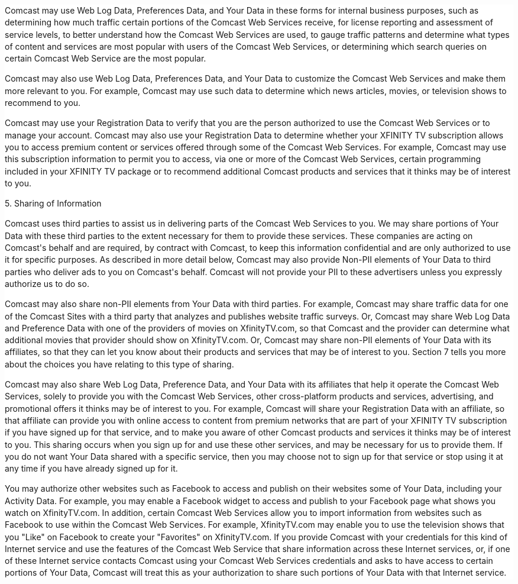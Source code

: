 Comcast may use Web Log Data, Preferences Data, and Your Data in these forms for internal business purposes, such as determining how much traffic certain portions of the Comcast Web Services receive, for license reporting and assessment of service levels, to better understand how the Comcast Web Services are used, to gauge traffic patterns and determine what types of content and services are most popular with users of the Comcast Web Services, or determining which search queries on certain Comcast Web Service are the most popular.

Comcast may also use Web Log Data, Preferences Data, and Your Data to customize the Comcast Web Services and make them more relevant to you. For example, Comcast may use such data to determine which news articles, movies, or television shows to recommend to you.

Comcast may use your Registration Data to verify that you are the person authorized to use the Comcast Web Services or to manage your account. Comcast may also use your Registration Data to determine whether your XFINITY TV subscription allows you to access premium content or services offered through some of the Comcast Web Services. For example, Comcast may use this subscription information to permit you to access, via one or more of the Comcast Web Services, certain programming included in your XFINITY TV package or to recommend additional Comcast products and services that it thinks may be of interest to you.

5\. Sharing of Information

Comcast uses third parties to assist us in delivering parts of the Comcast Web Services to you. We may share portions of Your Data with these third parties to the extent necessary for them to provide these services. These companies are acting on Comcast's behalf and are required, by contract with Comcast, to keep this information confidential and are only authorized to use it for specific purposes. As described in more detail below, Comcast may also provide Non-PII elements of Your Data to third parties who deliver ads to you on Comcast's behalf. Comcast will not provide your PII to these advertisers unless you expressly authorize us to do so.

Comcast may also share non-PII elements from Your Data with third parties. For example, Comcast may share traffic data for one of the Comcast Sites with a third party that analyzes and publishes website traffic surveys. Or, Comcast may share Web Log Data and Preference Data with one of the providers of movies on XfinityTV.com, so that Comcast and the provider can determine what additional movies that provider should show on XfinityTV.com. Or, Comcast may share non-PII elements of Your Data with its affiliates, so that they can let you know about their products and services that may be of interest to you. Section 7 tells you more about the choices you have relating to this type of sharing.

Comcast may also share Web Log Data, Preference Data, and Your Data with its affiliates that help it operate the Comcast Web Services, solely to provide you with the Comcast Web Services, other cross-platform products and services, advertising, and promotional offers it thinks may be of interest to you. For example, Comcast will share your Registration Data with an affiliate, so that affiliate can provide you with online access to content from premium networks that are part of your XFINITY TV subscription if you have signed up for that service, and to make you aware of other Comcast products and services it thinks may be of interest to you. This sharing occurs when you sign up for and use these other services, and may be necessary for us to provide them. If you do not want Your Data shared with a specific service, then you may choose not to sign up for that service or stop using it at any time if you have already signed up for it.

You may authorize other websites such as Facebook to access and publish on their websites some of Your Data, including your Activity Data. For example, you may enable a Facebook widget to access and publish to your Facebook page what shows you watch on XfinityTV.com. In addition, certain Comcast Web Services allow you to import information from websites such as Facebook to use within the Comcast Web Services. For example, XfinityTV.com may enable you to use the television shows that you "Like" on Facebook to create your "Favorites" on XfinityTV.com. If you provide Comcast with your credentials for this kind of Internet service and use the features of the Comcast Web Service that share information across these Internet services, or, if one of these Internet service contacts Comcast using your Comcast Web Services credentials and asks to have access to certain portions of Your Data, Comcast will treat this as your authorization to share such portions of Your Data with that Internet service.

